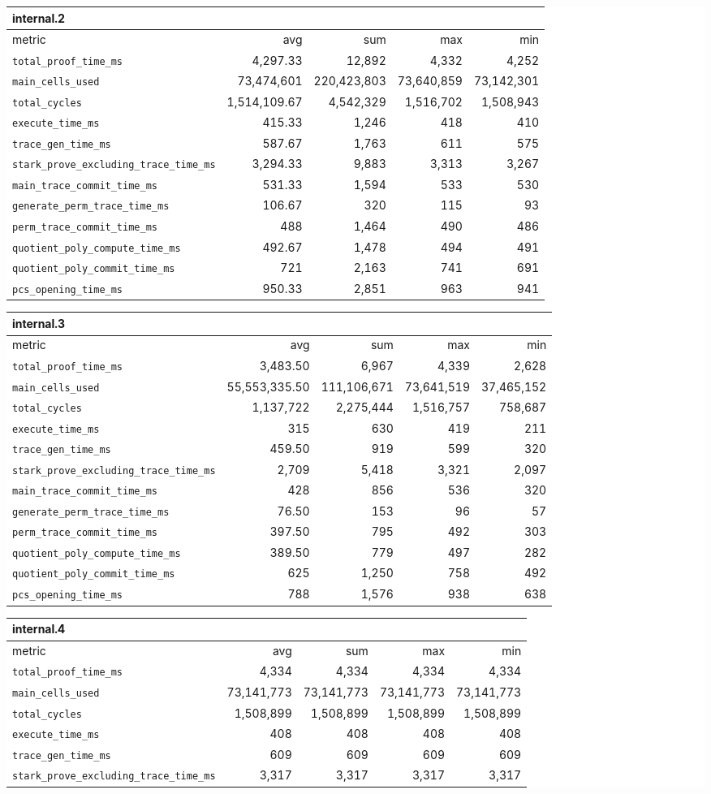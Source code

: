 | internal.2 |||||
|:---|---:|---:|---:|---:|
|metric|avg|sum|max|min|
| `total_proof_time_ms ` |  4,297.33 |  12,892 |  4,332 |  4,252 |
| `main_cells_used     ` |  73,474,601 |  220,423,803 |  73,640,859 |  73,142,301 |
| `total_cycles        ` |  1,514,109.67 |  4,542,329 |  1,516,702 |  1,508,943 |
| `execute_time_ms     ` |  415.33 |  1,246 |  418 |  410 |
| `trace_gen_time_ms   ` |  587.67 |  1,763 |  611 |  575 |
| `stark_prove_excluding_trace_time_ms` |  3,294.33 |  9,883 |  3,313 |  3,267 |
| `main_trace_commit_time_ms` |  531.33 |  1,594 |  533 |  530 |
| `generate_perm_trace_time_ms` |  106.67 |  320 |  115 |  93 |
| `perm_trace_commit_time_ms` |  488 |  1,464 |  490 |  486 |
| `quotient_poly_compute_time_ms` |  492.67 |  1,478 |  494 |  491 |
| `quotient_poly_commit_time_ms` |  721 |  2,163 |  741 |  691 |
| `pcs_opening_time_ms ` |  950.33 |  2,851 |  963 |  941 |

| internal.3 |||||
|:---|---:|---:|---:|---:|
|metric|avg|sum|max|min|
| `total_proof_time_ms ` |  3,483.50 |  6,967 |  4,339 |  2,628 |
| `main_cells_used     ` |  55,553,335.50 |  111,106,671 |  73,641,519 |  37,465,152 |
| `total_cycles        ` |  1,137,722 |  2,275,444 |  1,516,757 |  758,687 |
| `execute_time_ms     ` |  315 |  630 |  419 |  211 |
| `trace_gen_time_ms   ` |  459.50 |  919 |  599 |  320 |
| `stark_prove_excluding_trace_time_ms` |  2,709 |  5,418 |  3,321 |  2,097 |
| `main_trace_commit_time_ms` |  428 |  856 |  536 |  320 |
| `generate_perm_trace_time_ms` |  76.50 |  153 |  96 |  57 |
| `perm_trace_commit_time_ms` |  397.50 |  795 |  492 |  303 |
| `quotient_poly_compute_time_ms` |  389.50 |  779 |  497 |  282 |
| `quotient_poly_commit_time_ms` |  625 |  1,250 |  758 |  492 |
| `pcs_opening_time_ms ` |  788 |  1,576 |  938 |  638 |

| internal.4 |||||
|:---|---:|---:|---:|---:|
|metric|avg|sum|max|min|
| `total_proof_time_ms ` |  4,334 |  4,334 |  4,334 |  4,334 |
| `main_cells_used     ` |  73,141,773 |  73,141,773 |  73,141,773 |  73,141,773 |
| `total_cycles        ` |  1,508,899 |  1,508,899 |  1,508,899 |  1,508,899 |
| `execute_time_ms     ` |  408 |  408 |  408 |  408 |
| `trace_gen_time_ms   ` |  609 |  609 |  609 |  609 |
| `stark_prove_excluding_trace_time_ms` |  3,317 |  3,317 |  3,317 |  3,317 |